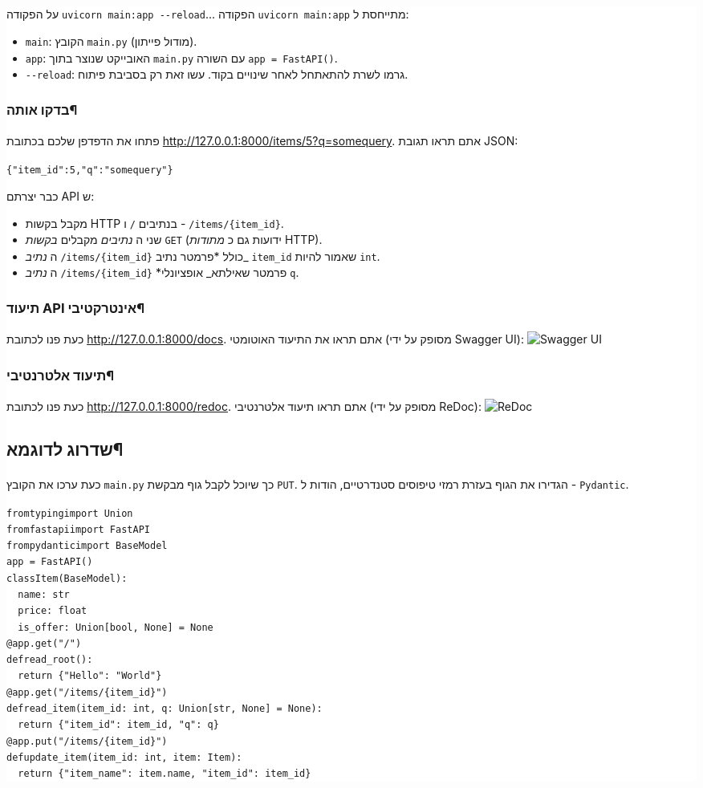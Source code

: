 על הפקודה `uvicorn main:app --reload`...
הפקודה `uvicorn main:app` מתייחסת ל:
  * `main`: הקובץ `main.py` (מודול פייתון).
  * `app`: האובייקט שנוצר בתוך `main.py` עם השורה `app = FastAPI()`.
  * `--reload`: גרמו לשרת להתאתחל לאחר שינויים בקוד. עשו זאת רק בסביבת פיתוח.


### בדקו אותה¶
פתחו את הדפדפן שלכם בכתובת http://127.0.0.1:8000/items/5?q=somequery.
אתם תראו תגובת JSON:
```
{"item_id":5,"q":"somequery"}

```

כבר יצרתם API ש:
  * מקבל בקשות HTTP בנתיבים `/` ו - `/items/{item_id}`.
  * שני ה _נתיבים_ מקבלים _בקשות_ `GET` (ידועות גם כ _מתודות_ HTTP).
  * ה _נתיב_ `/items/{item_id}` כולל *פרמטר נתיב_ `item_id` שאמור להיות `int`.
  * ה _נתיב_ `/items/{item_id}` *פרמטר שאילתא_ אופציונלי `q`.


### תיעוד API אינטרקטיבי¶
כעת פנו לכתובת http://127.0.0.1:8000/docs.
אתם תראו את התיעוד האוטומטי (מסופק על ידי Swagger UI):
![Swagger UI](https://fastapi.tiangolo.com/img/index/index-01-swagger-ui-simple.png)
### תיעוד אלטרנטיבי¶
כעת פנו לכתובת http://127.0.0.1:8000/redoc.
אתם תראו תיעוד אלטרנטיבי (מסופק על ידי ReDoc):
![ReDoc](https://fastapi.tiangolo.com/img/index/index-02-redoc-simple.png)
## שדרוג לדוגמא¶
כעת ערכו את הקובץ `main.py` כך שיוכל לקבל גוף מבקשת `PUT`.
הגדירו את הגוף בעזרת רמזי טיפוסים סטנדרטיים, הודות ל - `Pydantic`.
```
fromtypingimport Union
fromfastapiimport FastAPI
frompydanticimport BaseModel
app = FastAPI()
classItem(BaseModel):
  name: str
  price: float
  is_offer: Union[bool, None] = None
@app.get("/")
defread_root():
  return {"Hello": "World"}
@app.get("/items/{item_id}")
defread_item(item_id: int, q: Union[str, None] = None):
  return {"item_id": item_id, "q": q}
@app.put("/items/{item_id}")
defupdate_item(item_id: int, item: Item):
  return {"item_name": item.name, "item_id": item_id}

```
